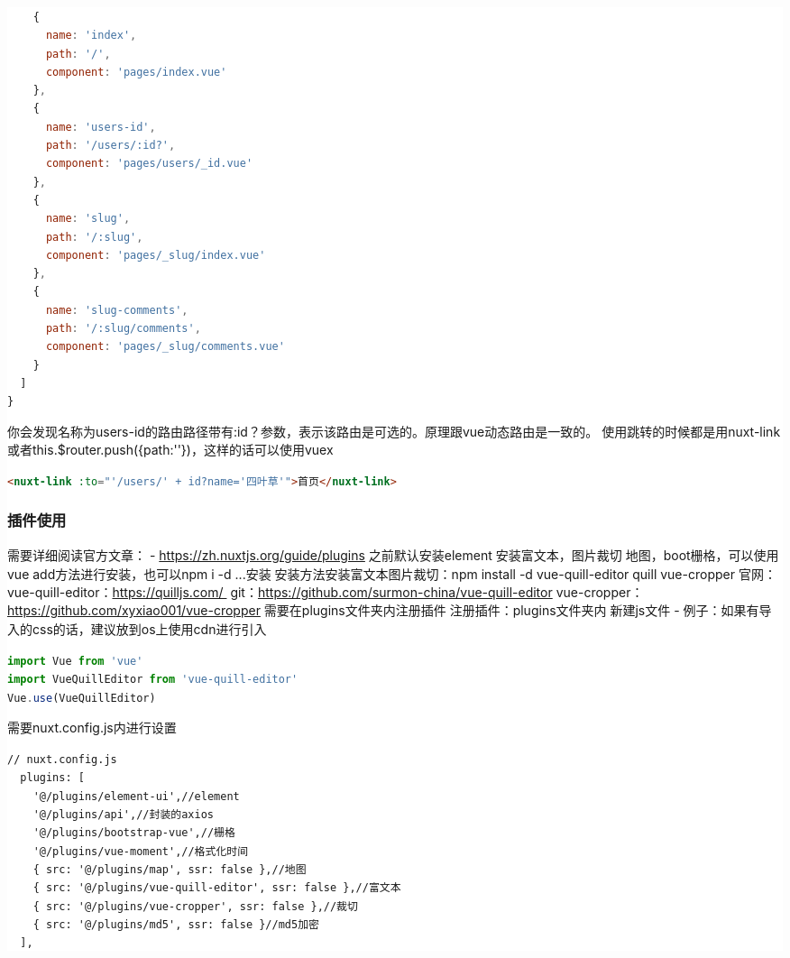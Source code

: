 ```js
    {
      name: 'index',
      path: '/',
      component: 'pages/index.vue'
    },
    {
      name: 'users-id',
      path: '/users/:id?',
      component: 'pages/users/_id.vue'
    },
    {
      name: 'slug',
      path: '/:slug',
      component: 'pages/_slug/index.vue'
    },
    {
      name: 'slug-comments',
      path: '/:slug/comments',
      component: 'pages/_slug/comments.vue'
    }
  ]
}
```
你会发现名称为users-id的路由路径带有:id？参数，表示该路由是可选的。原理跟vue动态路由是一致的。
使用跳转的时候都是用nuxt-link或者this.$router.push({path:''})，这样的话可以使用vuex
```html
<nuxt-link :to="'/users/' + id?name='四叶草'">首页</nuxt-link>
```

### 插件使用
需要详细阅读官方文章： - https://zh.nuxtjs.org/guide/plugins
之前默认安装element 安装富文本，图片裁切 地图，boot栅格，可以使用vue add方法进行安装，也可以npm i -d ...安装
安装方法安装富文本图片裁切：npm install -d vue-quill-editor quill vue-cropper 
官网：
vue-quill-editor：https://quilljs.com/ 
git：https://github.com/surmon-china/vue-quill-editor
vue-cropper：https://github.com/xyxiao001/vue-cropper
需要在plugins文件夹内注册插件
注册插件：plugins文件夹内 新建js文件 - 例子：如果有导入的css的话，建议放到os上使用cdn进行引入
```js
import Vue from 'vue'
import VueQuillEditor from 'vue-quill-editor'
Vue.use(VueQuillEditor)
``` 
需要nuxt.config.js内进行设置
```shell
// nuxt.config.js
  plugins: [
    '@/plugins/element-ui',//element
    '@/plugins/api',//封装的axios
    '@/plugins/bootstrap-vue',//栅格
    '@/plugins/vue-moment',//格式化时间
    { src: '@/plugins/map', ssr: false },//地图
    { src: '@/plugins/vue-quill-editor', ssr: false },//富文本
    { src: '@/plugins/vue-cropper', ssr: false },//裁切
    { src: '@/plugins/md5', ssr: false }//md5加密
  ],
```
